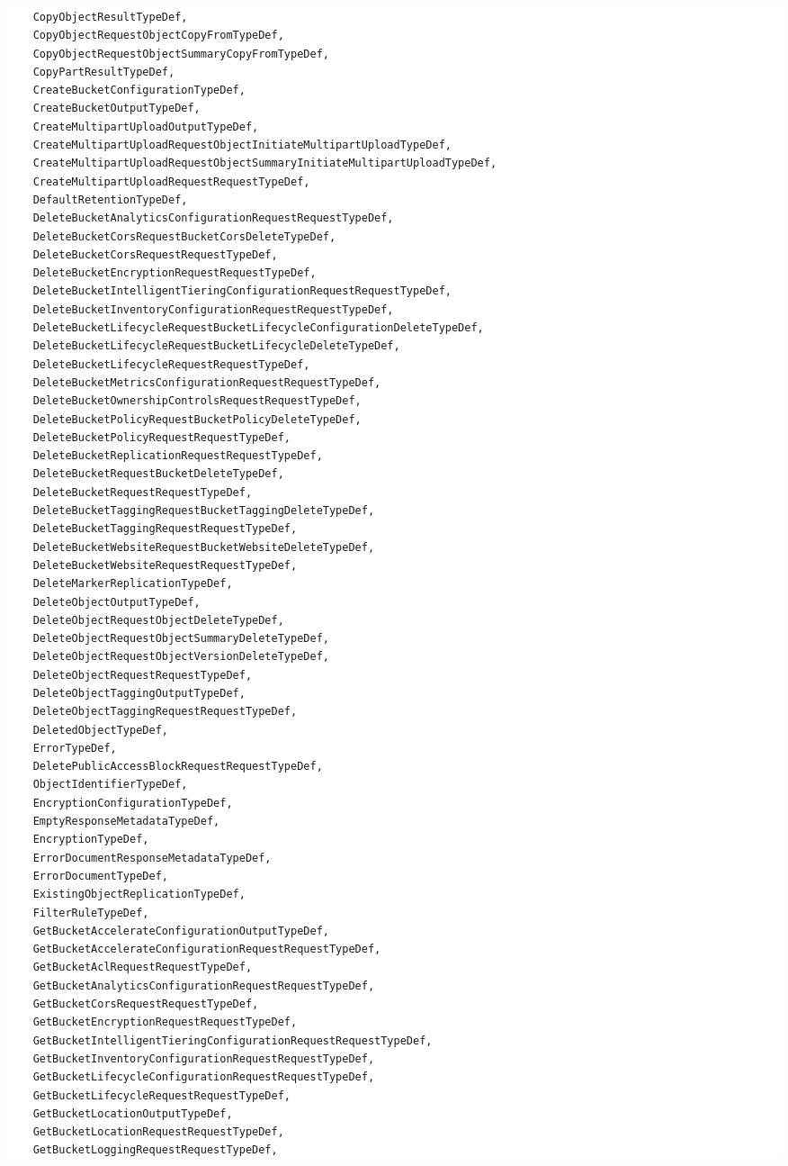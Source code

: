 ```python
    CopyObjectResultTypeDef,
    CopyObjectRequestObjectCopyFromTypeDef,
    CopyObjectRequestObjectSummaryCopyFromTypeDef,
    CopyPartResultTypeDef,
    CreateBucketConfigurationTypeDef,
    CreateBucketOutputTypeDef,
    CreateMultipartUploadOutputTypeDef,
    CreateMultipartUploadRequestObjectInitiateMultipartUploadTypeDef,
    CreateMultipartUploadRequestObjectSummaryInitiateMultipartUploadTypeDef,
    CreateMultipartUploadRequestRequestTypeDef,
    DefaultRetentionTypeDef,
    DeleteBucketAnalyticsConfigurationRequestRequestTypeDef,
    DeleteBucketCorsRequestBucketCorsDeleteTypeDef,
    DeleteBucketCorsRequestRequestTypeDef,
    DeleteBucketEncryptionRequestRequestTypeDef,
    DeleteBucketIntelligentTieringConfigurationRequestRequestTypeDef,
    DeleteBucketInventoryConfigurationRequestRequestTypeDef,
    DeleteBucketLifecycleRequestBucketLifecycleConfigurationDeleteTypeDef,
    DeleteBucketLifecycleRequestBucketLifecycleDeleteTypeDef,
    DeleteBucketLifecycleRequestRequestTypeDef,
    DeleteBucketMetricsConfigurationRequestRequestTypeDef,
    DeleteBucketOwnershipControlsRequestRequestTypeDef,
    DeleteBucketPolicyRequestBucketPolicyDeleteTypeDef,
    DeleteBucketPolicyRequestRequestTypeDef,
    DeleteBucketReplicationRequestRequestTypeDef,
    DeleteBucketRequestBucketDeleteTypeDef,
    DeleteBucketRequestRequestTypeDef,
    DeleteBucketTaggingRequestBucketTaggingDeleteTypeDef,
    DeleteBucketTaggingRequestRequestTypeDef,
    DeleteBucketWebsiteRequestBucketWebsiteDeleteTypeDef,
    DeleteBucketWebsiteRequestRequestTypeDef,
    DeleteMarkerReplicationTypeDef,
    DeleteObjectOutputTypeDef,
    DeleteObjectRequestObjectDeleteTypeDef,
    DeleteObjectRequestObjectSummaryDeleteTypeDef,
    DeleteObjectRequestObjectVersionDeleteTypeDef,
    DeleteObjectRequestRequestTypeDef,
    DeleteObjectTaggingOutputTypeDef,
    DeleteObjectTaggingRequestRequestTypeDef,
    DeletedObjectTypeDef,
    ErrorTypeDef,
    DeletePublicAccessBlockRequestRequestTypeDef,
    ObjectIdentifierTypeDef,
    EncryptionConfigurationTypeDef,
    EmptyResponseMetadataTypeDef,
    EncryptionTypeDef,
    ErrorDocumentResponseMetadataTypeDef,
    ErrorDocumentTypeDef,
    ExistingObjectReplicationTypeDef,
    FilterRuleTypeDef,
    GetBucketAccelerateConfigurationOutputTypeDef,
    GetBucketAccelerateConfigurationRequestRequestTypeDef,
    GetBucketAclRequestRequestTypeDef,
    GetBucketAnalyticsConfigurationRequestRequestTypeDef,
    GetBucketCorsRequestRequestTypeDef,
    GetBucketEncryptionRequestRequestTypeDef,
    GetBucketIntelligentTieringConfigurationRequestRequestTypeDef,
    GetBucketInventoryConfigurationRequestRequestTypeDef,
    GetBucketLifecycleConfigurationRequestRequestTypeDef,
    GetBucketLifecycleRequestRequestTypeDef,
    GetBucketLocationOutputTypeDef,
    GetBucketLocationRequestRequestTypeDef,
    GetBucketLoggingRequestRequestTypeDef,
```